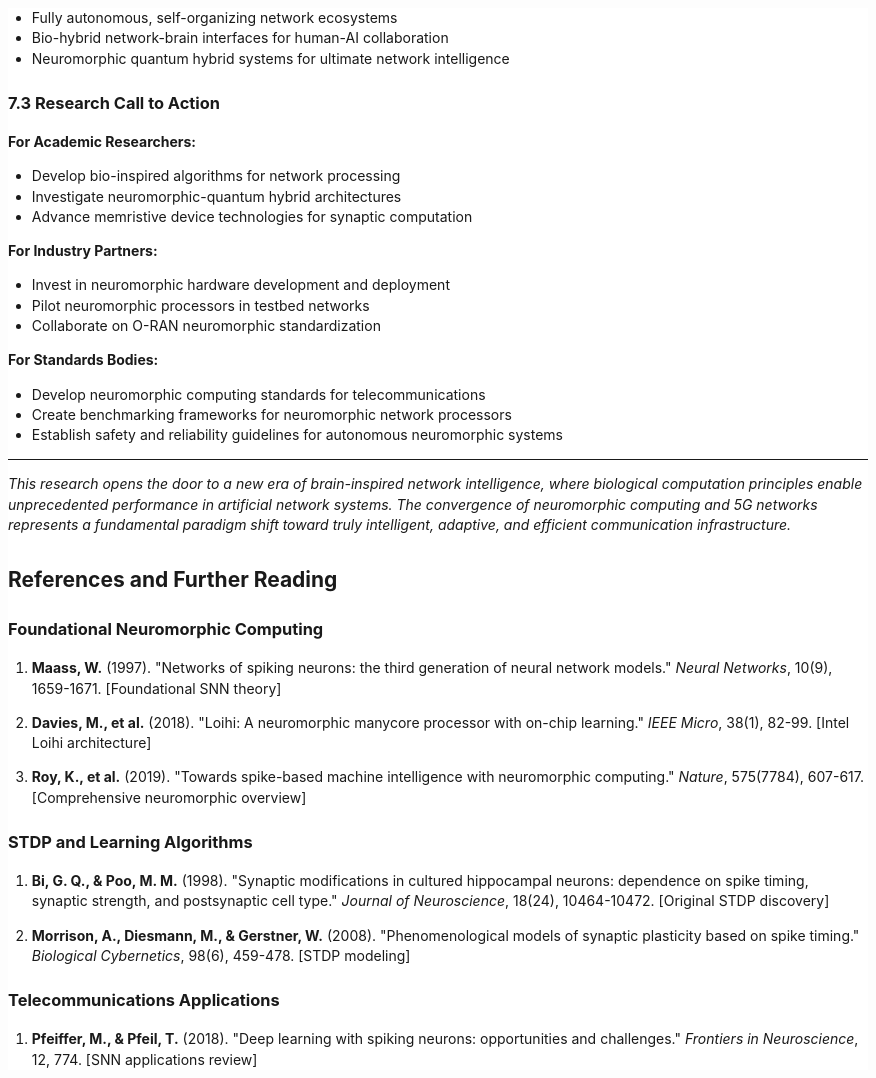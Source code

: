 - Fully autonomous, self-organizing network ecosystems
- Bio-hybrid network-brain interfaces for human-AI collaboration
- Neuromorphic quantum hybrid systems for ultimate network intelligence

### 7.3 Research Call to Action

**For Academic Researchers:**

- Develop bio-inspired algorithms for network processing
- Investigate neuromorphic-quantum hybrid architectures
- Advance memristive device technologies for synaptic computation

**For Industry Partners:**

- Invest in neuromorphic hardware development and deployment
- Pilot neuromorphic processors in testbed networks
- Collaborate on O-RAN neuromorphic standardization

**For Standards Bodies:**

- Develop neuromorphic computing standards for telecommunications
- Create benchmarking frameworks for neuromorphic network processors
- Establish safety and reliability guidelines for autonomous neuromorphic systems

---

*This research opens the door to a new era of brain-inspired network intelligence, where biological computation principles enable unprecedented performance in artificial network systems. The convergence of neuromorphic computing and 5G networks represents a fundamental paradigm shift toward truly intelligent, adaptive, and efficient communication infrastructure.*

## References and Further Reading

### Foundational Neuromorphic Computing

1. **Maass, W.** (1997). "Networks of spiking neurons: the third generation of neural network models." *Neural Networks*, 10(9), 1659-1671. [Foundational SNN theory]

2. **Davies, M., et al.** (2018). "Loihi: A neuromorphic manycore processor with on-chip learning." *IEEE Micro*, 38(1), 82-99. [Intel Loihi architecture]

3. **Roy, K., et al.** (2019). "Towards spike-based machine intelligence with neuromorphic computing." *Nature*, 575(7784), 607-617. [Comprehensive neuromorphic overview]

### STDP and Learning Algorithms

1. **Bi, G. Q., & Poo, M. M.** (1998). "Synaptic modifications in cultured hippocampal neurons: dependence on spike timing, synaptic strength, and postsynaptic cell type." *Journal of Neuroscience*, 18(24), 10464-10472. [Original STDP discovery]

2. **Morrison, A., Diesmann, M., & Gerstner, W.** (2008). "Phenomenological models of synaptic plasticity based on spike timing." *Biological Cybernetics*, 98(6), 459-478. [STDP modeling]

### Telecommunications Applications

1. **Pfeiffer, M., & Pfeil, T.** (2018). "Deep learning with spiking neurons: opportunities and challenges." *Frontiers in Neuroscience*, 12, 774. [SNN applications review]

